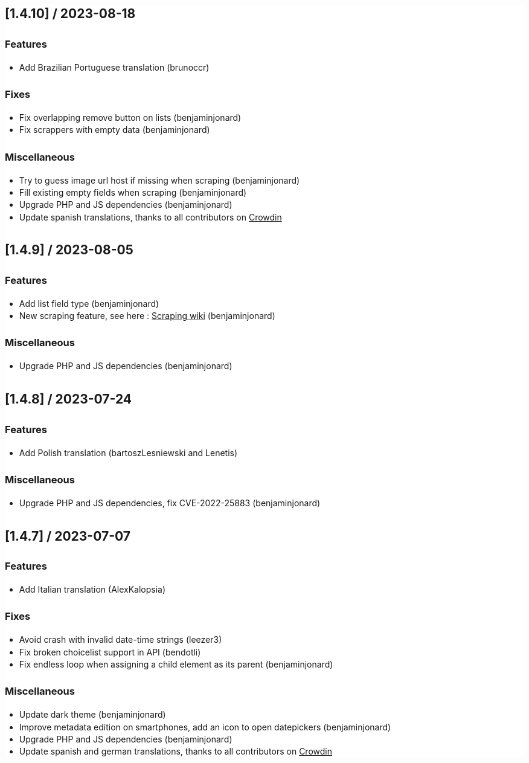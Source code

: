 ## [1.4.10] / 2023-08-18
### Features
- Add Brazilian Portuguese translation (brunoccr)

### Fixes
- Fix overlapping remove button on lists (benjaminjonard)
- Fix scrappers with empty data (benjaminjonard)

### Miscellaneous
- Try to guess image url host if missing when scraping (benjaminjonard)
- Fill existing empty fields when scraping (benjaminjonard)
- Upgrade PHP and JS dependencies (benjaminjonard)
- Update spanish translations, thanks to all contributors on [Crowdin](https://crowdin.com/project/koillection)

## [1.4.9] / 2023-08-05
### Features
- Add list field type (benjaminjonard)
- New scraping feature, see here : [Scraping wiki](https://github.com/benjaminjonard/koillection/wiki/Scraping) (benjaminjonard)

### Miscellaneous
- Upgrade PHP and JS dependencies (benjaminjonard)

## [1.4.8] / 2023-07-24
### Features
- Add Polish translation (bartoszLesniewski and Lenetis)

### Miscellaneous
- Upgrade PHP and JS dependencies, fix CVE-2022-25883 (benjaminjonard)

## [1.4.7] / 2023-07-07
### Features
- Add Italian translation (AlexKalopsia)

### Fixes
- Avoid crash with invalid date-time strings (leezer3)
- Fix broken choicelist support in API (bendotli)
- Fix endless loop when assigning a child element as its parent (benjaminjonard)

### Miscellaneous
- Update dark theme (benjaminjonard)
- Improve metadata edition on smartphones, add an icon to open datepickers (benjaminjonard)
- Upgrade PHP and JS dependencies (benjaminjonard)
- Update spanish and german translations, thanks to all contributors on [Crowdin](https://crowdin.com/project/koillection)
